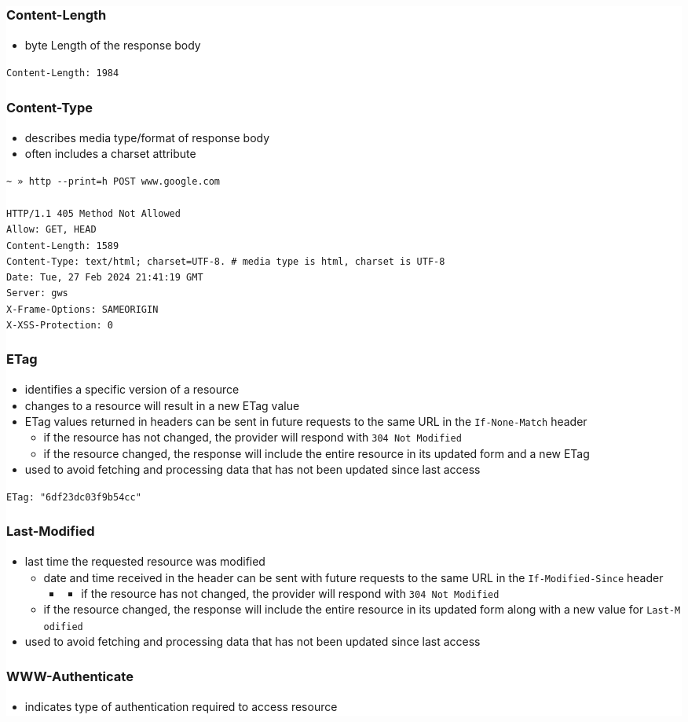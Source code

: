 ### Content-Length

- byte Length of the response body

```shell
Content-Length: 1984
```

### Content-Type

- describes media type/format of response body
- often includes a charset attribute

```shell
~ » http --print=h POST www.google.com

HTTP/1.1 405 Method Not Allowed
Allow: GET, HEAD
Content-Length: 1589
Content-Type: text/html; charset=UTF-8. # media type is html, charset is UTF-8
Date: Tue, 27 Feb 2024 21:41:19 GMT
Server: gws
X-Frame-Options: SAMEORIGIN
X-XSS-Protection: 0
```

### ETag

- identifies a specific version of a resource
- changes to a resource will result in a new ETag value
- ETag values returned in headers can be sent in future requests to the same URL in the `If-None-Match` header
	- if the resource has not changed, the provider will respond with `304 Not Modified`
	- if the resource changed, the response will include the entire resource in its updated form and a new ETag
- used to avoid fetching and processing data that has not been updated since last access

```shell
ETag: "6df23dc03f9b54cc"
```

### Last-Modified

- last time the requested resource was modified
	- date and time received in the header can be sent with future requests to the same URL in the `If-Modified-Since` header
		- 	- if the resource has not changed, the provider will respond with `304 Not Modified`
	- if the resource changed, the response will include the entire resource in its updated form along with a new value for `Last-Modified`
- used to avoid fetching and processing data that has not been updated since last access

### WWW-Authenticate

- indicates type of authentication required to access resource
